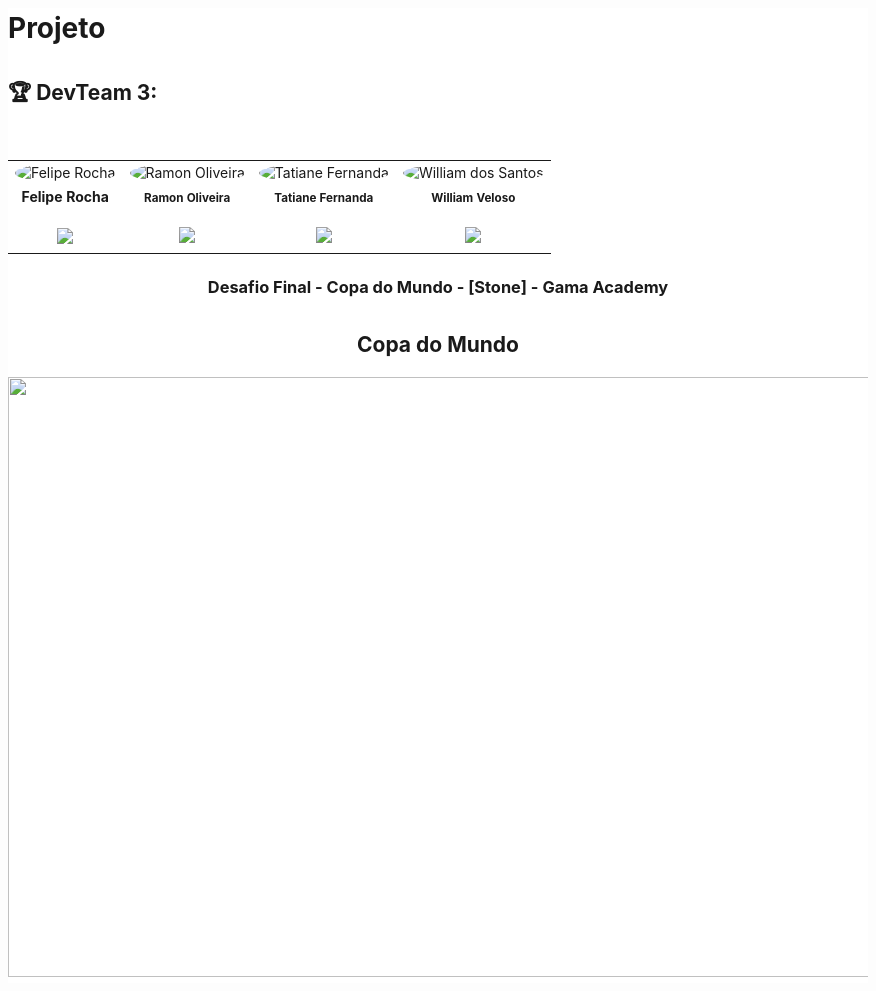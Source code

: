 # Projeto

<h2>🏆 DevTeam 3: </h2>

<br>

<table>
  <tr>
  <td align="center"><img style="width: 70%; border-radius: 50%" 
  src="https://avatars.githubusercontent.com/u/100851480?v=4"
   alt="Felipe Rocha"/><br /><sub style="font-size: 14px"><b>Felipe Rocha</b></sub><br /> 
  <a href="https://www.linkedin.com/in/felipe-vi%C3%A9ga-rocha-772414224/" alt="Linkedin">
  <br>
<img src="https://img.shields.io/badge/-Linkedin-1C1C1C?style=for-the-badge&logo=Linkedin&logoColor=00FFFF&link=https://https://www.linkedin.com/in/jessicaroline-developer/" style= "width:90px;"/>
  </a>

  <td align="center"><img style="width: 70%; border-radius: 50%"
  src="https://avatars.githubusercontent.com/u/87832752?v=4" 
  alt="Ramon Oliveira"/><br /><sub><b>Ramon Oliveira</b></sub></a><br /> 
  <a href="https://www.linkedin.com/in/ramon-oliveira-rpdo/" alt="Linkedin">
  <br>
<img src="https://img.shields.io/badge/-Linkedin-1C1C1C?style=for-the-badge&logo=Linkedin&logoColor=00FFFF&link=https://https://www.linkedin.com/in/paulohenrique3140/"  style= "width:90px;"/>
  </a>

   <td align="center"><img style="width: 70%; border-radius: 50%" 
  src="https://media-exp1.licdn.com/dms/image/C4E03AQFq7CGw2FXo8Q/profile-displayphoto-shrink_800_800/0/1516618159858?e=1671667200&v=beta&t=xQJef5aJ_PZuogj0j-uzpO9gbK8GMBBDicwiypM0r84" 
  alt="Tatiane Fernanda"/><br /><sub><b>Tatiane Fernanda</b></sub></a><br />
  <a href="https://www.linkedin.com/in/tatiane-fernanda-machado-63b42877/" alt="Linkedin">
  <br>
  <img src="https://img.shields.io/badge/-Linkedin-1C1C1C?style=for-the-badge&logo=Linkedin&logoColor=00FFFF&link=https://https://www.linkedin.com/in/antonio-alves-56b6b11a9/"  style= "width:90px;"/>
  </a>
  </a>
  
  <td align="center"><img style="width: 70%; border-radius: 50%"
  src="https://media-exp1.licdn.com/dms/image/C5603AQHo9u_RjXmEeg/profile-displayphoto-shrink_800_800/0/1648681469764?e=1671667200&v=beta&t=NAH3IPlSByb_WQXT4PnBcIHpmiegSIoJiYQ5d3CdVtc" 
  alt="William dos Santos"/><br /><sub><b>William Veloso</b></sub></a><br />
   <a href="https://www.linkedin.com/in/william-v-santos/" alt="Linkedin">
  <br>
  <img src="https://img.shields.io/badge/-Linkedin-1C1C1C?style=for-the-badge&logo=Linkedin&logoColor=00FFFF&link=https://https://www.linkedin.com/in/caionegraods/"  style= "width:90px;"/>


</table>
 </h2>
<h3 align="center">
    Desafio Final - Copa do Mundo - [Stone] - Gama Academy
</h3>
<p align="center">
</p>
<h2 align= "center" >
    Copa do Mundo
</h2>
<img src="https://uploaddeimagens.com.br/images/004/070/038/full/copa.png?1666297147" width="1450" height="600" />
<p align="center">
</p>
   